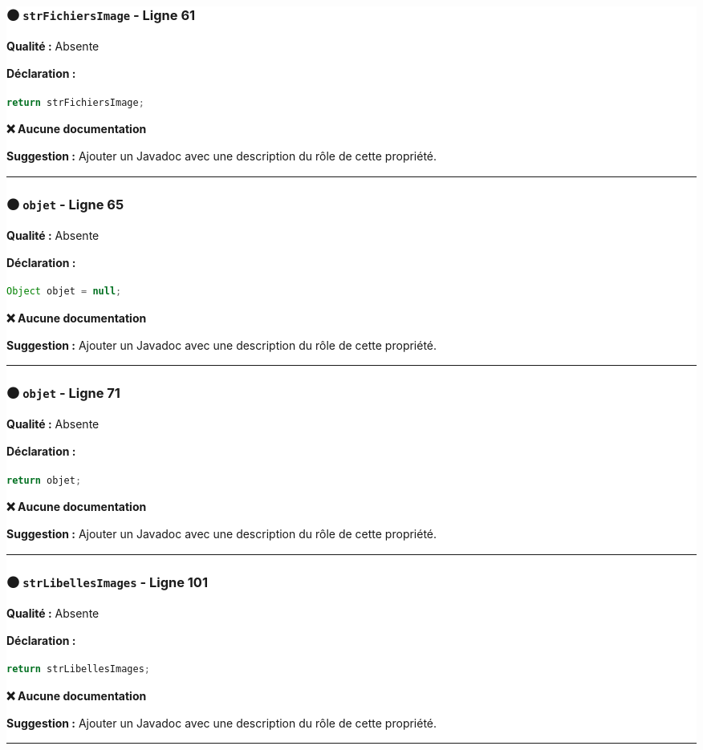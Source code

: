 ### ⚫ `strFichiersImage` - Ligne 61

**Qualité :** Absente

**Déclaration :**
```java
return strFichiersImage;
```

**❌ Aucune documentation**

**Suggestion :** Ajouter un Javadoc avec une description du rôle de cette propriété.

---

### ⚫ `objet` - Ligne 65

**Qualité :** Absente

**Déclaration :**
```java
Object objet = null;
```

**❌ Aucune documentation**

**Suggestion :** Ajouter un Javadoc avec une description du rôle de cette propriété.

---

### ⚫ `objet` - Ligne 71

**Qualité :** Absente

**Déclaration :**
```java
return objet;
```

**❌ Aucune documentation**

**Suggestion :** Ajouter un Javadoc avec une description du rôle de cette propriété.

---

### ⚫ `strLibellesImages` - Ligne 101

**Qualité :** Absente

**Déclaration :**
```java
return strLibellesImages;
```

**❌ Aucune documentation**

**Suggestion :** Ajouter un Javadoc avec une description du rôle de cette propriété.

---
